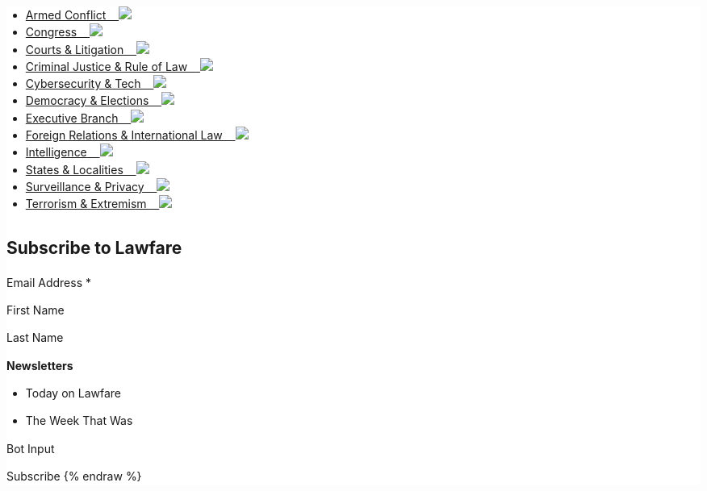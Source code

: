 
- [Armed Conflict    ![](https://www.lawfaremedia.org/ResourcePackages/Talon/assets/dist/images/right-arrow.png)](https://www.lawfaremedia.org/topics/armed-conflict)
- [Congress    ![](https://www.lawfaremedia.org/ResourcePackages/Talon/assets/dist/images/right-arrow.png)](https://www.lawfaremedia.org/topics/congress)
- [Courts & Litigation    ![](https://www.lawfaremedia.org/ResourcePackages/Talon/assets/dist/images/right-arrow.png)](https://www.lawfaremedia.org/topics/courts-litigation)
- [Criminal Justice & Rule of Law    ![](https://www.lawfaremedia.org/ResourcePackages/Talon/assets/dist/images/right-arrow.png)](https://www.lawfaremedia.org/topics/criminal-justice-rule-of-law)
- [Cybersecurity & Tech    ![](https://www.lawfaremedia.org/ResourcePackages/Talon/assets/dist/images/right-arrow.png)](https://www.lawfaremedia.org/topics/cybersecurity-tech)
- [Democracy & Elections    ![](https://www.lawfaremedia.org/ResourcePackages/Talon/assets/dist/images/right-arrow.png)](https://www.lawfaremedia.org/topics/democracy-elections)
- [Executive Branch    ![](https://www.lawfaremedia.org/ResourcePackages/Talon/assets/dist/images/right-arrow.png)](https://www.lawfaremedia.org/topics/executive-branch)
- [Foreign Relations & International Law    ![](https://www.lawfaremedia.org/ResourcePackages/Talon/assets/dist/images/right-arrow.png)](https://www.lawfaremedia.org/topics/foreign-relations-international-law)
- [Intelligence    ![](https://www.lawfaremedia.org/ResourcePackages/Talon/assets/dist/images/right-arrow.png)](https://www.lawfaremedia.org/topics/intelligence)
- [States & Localities    ![](https://www.lawfaremedia.org/ResourcePackages/Talon/assets/dist/images/right-arrow.png)](https://www.lawfaremedia.org/topics/states-localities)
- [Surveillance & Privacy    ![](https://www.lawfaremedia.org/ResourcePackages/Talon/assets/dist/images/right-arrow.png)](https://www.lawfaremedia.org/topics/surveillance-privacy)
- [Terrorism & Extremism    ![](https://www.lawfaremedia.org/ResourcePackages/Talon/assets/dist/images/right-arrow.png)](https://www.lawfaremedia.org/topics/terrorism-extremism)

## Subscribe to Lawfare

Email Address \*

First Name

Last Name

**Newsletters**

- Today on Lawfare

- The Week That Was


Bot Input

Subscribe
{% endraw %}
